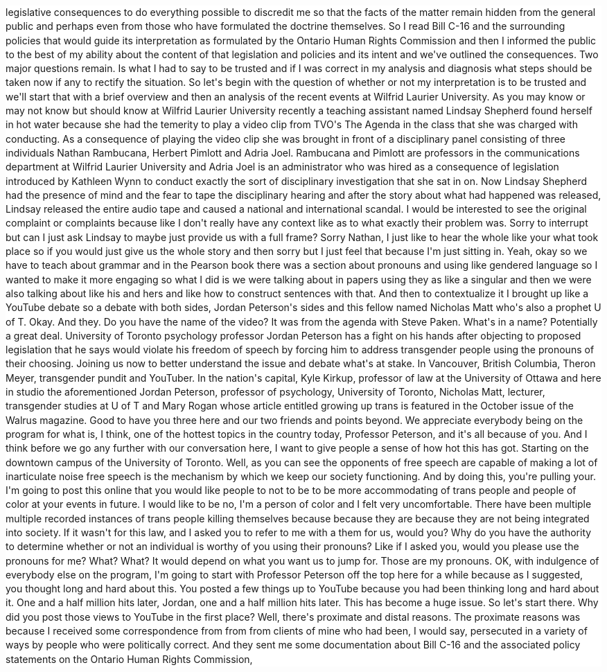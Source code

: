 legislative consequences to do everything possible to discredit me so that the facts of the matter remain hidden from the general public and perhaps even from those who have formulated the doctrine themselves. So I read Bill C-16 and the surrounding policies that would guide its interpretation as formulated by the Ontario Human Rights Commission and then I informed the public to the best of my ability about the content of that legislation and policies and its intent and we've outlined the consequences. Two major questions remain. Is what I had to say to be trusted and if I was correct in my analysis and diagnosis what steps should be taken now if any to rectify the situation. So let's begin with the question of whether or not my interpretation is to be trusted and we'll start that with a brief overview and then an analysis of the recent events at Wilfrid Laurier University. As you may know or may not know but should know at Wilfrid Laurier University recently a teaching assistant named Lindsay Shepherd found herself in hot water because she had the temerity to play a video clip from TVO's The Agenda in the class that she was charged with conducting. As a consequence of playing the video clip she was brought in front of a disciplinary panel consisting of three individuals Nathan Rambucana, Herbert Pimlott and Adria Joel. Rambucana and Pimlott are professors in the communications department at Wilfrid Laurier University and Adria Joel is an administrator who was hired as a consequence of legislation introduced by Kathleen Wynn to conduct exactly the sort of disciplinary investigation that she sat in on. Now Lindsay Shepherd had the presence of mind and the fear to tape the disciplinary hearing and after the story about what had happened was released, Lindsay released the entire audio tape and caused a national and international scandal. I would be interested to see the original complaint or complaints because like I don't really have any context like as to what exactly their problem was. Sorry to interrupt but can I just ask Lindsay to maybe just provide us with a full frame? Sorry Nathan, I just like to hear the whole like your what took place so if you would just give us the whole story and then sorry but I just feel that because I'm just sitting in. Yeah, okay so we have to teach about grammar and in the Pearson book there was a section about pronouns and using like gendered language so I wanted to make it more engaging so what I did is we were talking about in papers using they as like a singular and then we were also talking about like his and hers and like how to construct sentences with that. And then to contextualize it I brought up like a YouTube debate so a debate with both sides, Jordan Peterson's sides and this fellow named Nicholas Matt who's also a prophet U of T. Okay. And they. Do you have the name of the video? It was from the agenda with Steve Paken. What's in a name? Potentially a great deal. University of Toronto psychology professor Jordan Peterson has a fight on his hands after objecting to proposed legislation that he says would violate his freedom of speech by forcing him to address transgender people using the pronouns of their choosing. Joining us now to better understand the issue and debate what's at stake. In Vancouver, British Columbia, Theron Meyer, transgender pundit and YouTuber. In the nation's capital, Kyle Kirkup, professor of law at the University of Ottawa and here in studio the aforementioned Jordan Peterson, professor of psychology, University of Toronto, Nicholas Matt, lecturer, transgender studies at U of T and Mary Rogan whose article entitled growing up trans is featured in the October issue of the Walrus magazine. Good to have you three here and our two friends and points beyond. We appreciate everybody being on the program for what is, I think, one of the hottest topics in the country today, Professor Peterson, and it's all because of you. And I think before we go any further with our conversation here, I want to give people a sense of how hot this has got. Starting on the downtown campus of the University of Toronto. Well, as you can see the opponents of free speech are capable of making a lot of inarticulate noise free speech is the mechanism by which we keep our society functioning. And by doing this, you're pulling your. I'm going to post this online that you would like people to not to be to be more accommodating of trans people and people of color at your events in future. I would like to be no, I'm a person of color and I felt very uncomfortable. There have been multiple multiple recorded instances of trans people killing themselves because because they are because they are not being integrated into society. If it wasn't for this law, and I asked you to refer to me with a them for us, would you? Why do you have the authority to determine whether or not an individual is worthy of you using their pronouns? Like if I asked you, would you please use the pronouns for me? What? What? It would depend on what you want us to jump for. Those are my pronouns. OK, with indulgence of everybody else on the program, I'm going to start with Professor Peterson off the top here for a while because as I suggested, you thought long and hard about this. You posted a few things up to YouTube because you had been thinking long and hard about it. One and a half million hits later, Jordan, one and a half million hits later. This has become a huge issue. So let's start there. Why did you post those views to YouTube in the first place? Well, there's proximate and distal reasons. The proximate reasons was because I received some correspondence from from from clients of mine who had been, I would say, persecuted in a variety of ways by people who were politically correct. And they sent me some documentation about Bill C-16 and the associated policy statements on the Ontario Human Rights Commission,